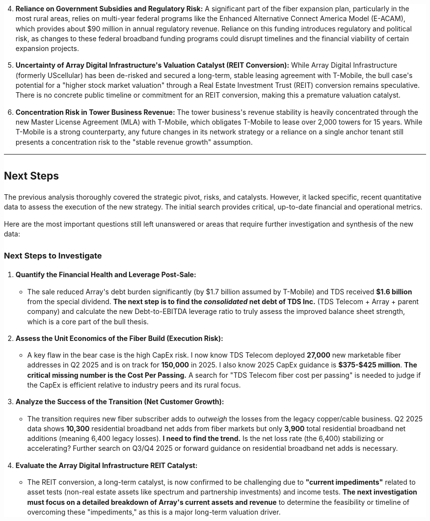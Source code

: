 4.  **Reliance on Government Subsidies and Regulatory Risk:** A significant part of the fiber expansion plan, particularly in the most rural areas, relies on multi-year federal programs like the Enhanced Alternative Connect America Model (E-ACAM), which provides about \$90 million in annual regulatory revenue. Reliance on this funding introduces regulatory and political risk, as changes to these federal broadband funding programs could disrupt timelines and the financial viability of certain expansion projects.

5.  **Uncertainty of Array Digital Infrastructure's Valuation Catalyst (REIT Conversion):** While Array Digital Infrastructure (formerly UScellular) has been de-risked and secured a long-term, stable leasing agreement with T-Mobile, the bull case's potential for a "higher stock market valuation" through a Real Estate Investment Trust (REIT) conversion remains speculative. There is no concrete public timeline or commitment for an REIT conversion, making this a premature valuation catalyst.

6.  **Concentration Risk in Tower Business Revenue:** The tower business's revenue stability is heavily concentrated through the new Master License Agreement (MLA) with T-Mobile, which obligates T-Mobile to lease over 2,000 towers for 15 years. While T-Mobile is a strong counterparty, any future changes in its network strategy or a reliance on a single anchor tenant still presents a concentration risk to the "stable revenue growth" assumption.

---

## Next Steps

The previous analysis thoroughly covered the strategic pivot, risks, and catalysts. However, it lacked specific, recent quantitative data to assess the execution of the new strategy. The initial search provides critical, up-to-date financial and operational metrics.

Here are the most important questions still left unanswered or areas that require further investigation and synthesis of the new data:

### Next Steps to Investigate

1.  **Quantify the Financial Health and Leverage Post-Sale:**
    *   The sale reduced Array's debt burden significantly (by \$1.7 billion assumed by T-Mobile) and TDS received **\$1.6 billion** from the special dividend. **The next step is to find the *consolidated* net debt of TDS Inc.** (TDS Telecom + Array + parent company) and calculate the new Debt-to-EBITDA leverage ratio to truly assess the improved balance sheet strength, which is a core part of the bull thesis.

2.  **Assess the Unit Economics of the Fiber Build (Execution Risk):**
    *   A key flaw in the bear case is the high CapEx risk. I now know TDS Telecom deployed **27,000** new marketable fiber addresses in Q2 2025 and is on track for **150,000** in 2025. I also know 2025 CapEx guidance is **\$375-\$425 million**. **The critical missing number is the Cost Per Passing.** A search for "TDS Telecom fiber cost per passing" is needed to judge if the CapEx is efficient relative to industry peers and its rural focus.

3.  **Analyze the Success of the Transition (Net Customer Growth):**
    *   The transition requires new fiber subscriber adds to *outweigh* the losses from the legacy copper/cable business. Q2 2025 data shows **10,300** residential broadband net adds from fiber markets but only **3,900** total residential broadband net additions (meaning 6,400 legacy losses). **I need to find the trend.** Is the net loss rate (the 6,400) stabilizing or accelerating? Further search on Q3/Q4 2025 or forward guidance on residential broadband net adds is necessary.

4.  **Evaluate the Array Digital Infrastructure REIT Catalyst:**
    *   The REIT conversion, a long-term catalyst, is now confirmed to be challenging due to **"current impediments"** related to asset tests (non-real estate assets like spectrum and partnership investments) and income tests. **The next investigation must focus on a detailed breakdown of Array's current assets and revenue** to determine the feasibility or timeline of overcoming these "impediments," as this is a major long-term valuation driver.
